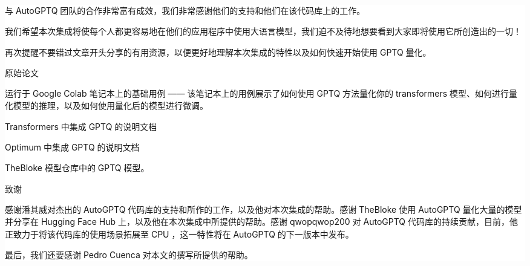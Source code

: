 与 AutoGPTQ 团队的合作非常富有成效，我们非常感谢他们的支持和他们在该代码库上的工作。

我们希望本次集成将使每个人都更容易地在他们的应用程序中使用大语言模型，我们迫不及待地想要看到大家即将使用它所创造出的一切！

再次提醒不要错过文章开头分享的有用资源，以便更好地理解本次集成的特性以及如何快速开始使用 GPTQ 量化。

原始论文

运行于 Google Colab 笔记本上的基础用例 —— 该笔记本上的用例展示了如何使用 GPTQ 方法量化你的 transformers 模型、如何进行量化模型的推理，以及如何使用量化后的模型进行微调。

Transformers 中集成 GPTQ 的说明文档

Optimum 中集成 GPTQ 的说明文档

TheBloke 模型仓库中的 GPTQ 模型。

致谢

感谢潘其威对杰出的 AutoGPTQ 代码库的支持和所作的工作，以及他对本次集成的帮助。感谢 TheBloke 使用 AutoGPTQ 量化大量的模型并分享在 Hugging Face Hub 上，以及他在本次集成中所提供的帮助。感谢 qwopqwop200 对 AutoGPTQ 代码库的持续贡献，目前，他正致力于将该代码库的使用场景拓展至 CPU ，这一特性将在 AutoGPTQ 的下一版本中发布。

最后，我们还要感谢 Pedro Cuenca 对本文的撰写所提供的帮助。


